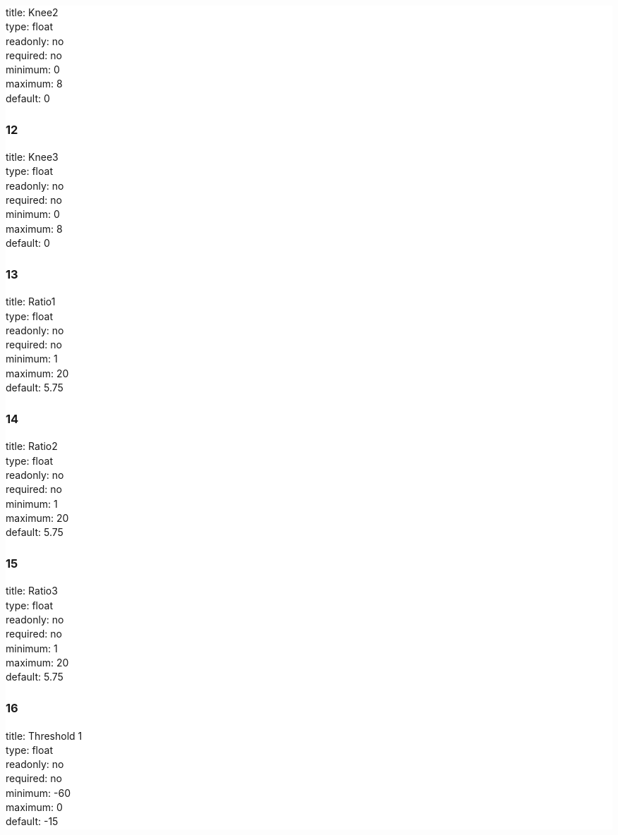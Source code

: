 title: Knee2    
type: float  
readonly: no  
required: no  
minimum: 0  
maximum: 8  
default: 0  

### 12

title: Knee3    
type: float  
readonly: no  
required: no  
minimum: 0  
maximum: 8  
default: 0  

### 13

title: Ratio1    
type: float  
readonly: no  
required: no  
minimum: 1  
maximum: 20  
default: 5.75  

### 14

title: Ratio2    
type: float  
readonly: no  
required: no  
minimum: 1  
maximum: 20  
default: 5.75  

### 15

title: Ratio3    
type: float  
readonly: no  
required: no  
minimum: 1  
maximum: 20  
default: 5.75  

### 16

title: Threshold 1    
type: float  
readonly: no  
required: no  
minimum: -60  
maximum: 0  
default: -15  
